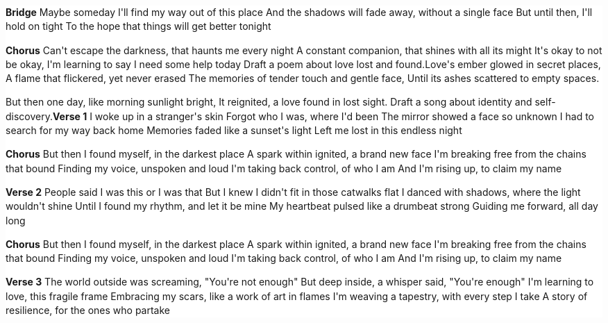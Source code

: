 **Bridge**
Maybe someday I'll find my way out of this place
And the shadows will fade away, without a single face
But until then, I'll hold on tight
To the hope that things will get better tonight

**Chorus**
Can't escape the darkness, that haunts me every night
A constant companion, that shines with all its might
It's okay to not be okay, I'm learning to say
I need some help today<end>
Draft a poem about love lost and found.<start>Love's ember glowed in secret places,
A flame that flickered, yet never erased
The memories of tender touch and gentle face,
Until its ashes scattered to empty spaces.

But then one day, like morning sunlight bright,
It reignited, a love found in lost sight.<end>
Draft a song about identity and self-discovery.<start>**Verse 1**
I woke up in a stranger's skin
Forgot who I was, where I'd been
The mirror showed a face so unknown
I had to search for my way back home
 Memories faded like a sunset's light
 Left me lost in this endless night

**Chorus**
But then I found myself, in the darkest place
A spark within ignited, a brand new face
I'm breaking free from the chains that bound
Finding my voice, unspoken and loud
I'm taking back control, of who I am
And I'm rising up, to claim my name

**Verse 2**
People said I was this or I was that
But I knew I didn't fit in those catwalks flat
I danced with shadows, where the light wouldn't shine
Until I found my rhythm, and let it be mine
My heartbeat pulsed like a drumbeat strong
Guiding me forward, all day long

**Chorus**
But then I found myself, in the darkest place
A spark within ignited, a brand new face
I'm breaking free from the chains that bound
Finding my voice, unspoken and loud
I'm taking back control, of who I am
And I'm rising up, to claim my name

**Verse 3**
The world outside was screaming, "You're not enough"
But deep inside, a whisper said, "You're enough"
I'm learning to love, this fragile frame
Embracing my scars, like a work of art in flames
I'm weaving a tapestry, with every step I take
A story of resilience, for the ones who partake
